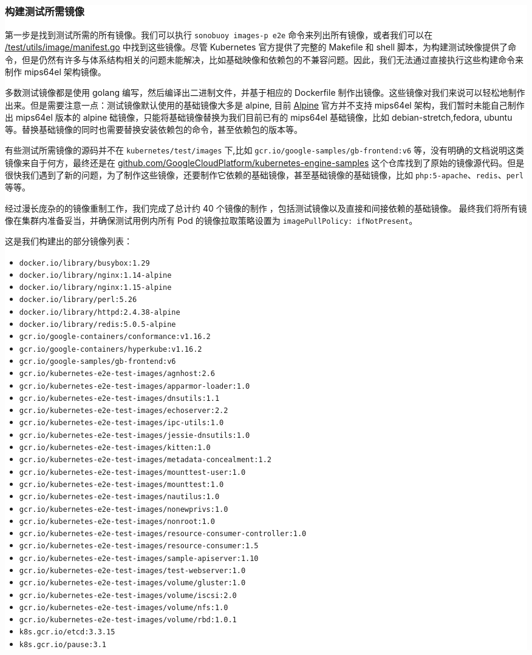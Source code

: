 
### 构建测试所需镜像


第一步是找到测试所需的所有镜像。我们可以执行 `sonobuoy images-p e2e` 命令来列出所有镜像，或者我们可以在 [/test/utils/image/manifest.go](https://github.com/kubernetes/kubernetes/blob/master/test/utils/image/manifest.go) 中找到这些镜像。尽管 Kubernetes 官方提供了完整的 Makefile 和 shell 脚本，为构建测试映像提供了命令，但是仍然有许多与体系结构相关的问题未能解决，比如基础映像和依赖包的不兼容问题。因此，我们无法通过直接执行这些构建命令来制作 mips64el 架构镜像。


多数测试镜像都是使用 golang 编写，然后编译出二进制文件，并基于相应的 Dockerfile 制作出镜像。这些镜像对我们来说可以轻松地制作出来。但是需要注意一点：测试镜像默认使用的基础镜像大多是 alpine, 目前 [Alpine](https://www.alpinelinux.org/) 官方并不支持 mips64el 架构，我们暂时未能自己制作出 mips64el 版本的 alpine 础镜像，只能将基础镜像替换为我们目前已有的 mips64el 基础镜像，比如 debian-stretch,fedora, ubuntu 等。替换基础镜像的同时也需要替换安装依赖包的命令，甚至依赖包的版本等。


有些测试所需镜像的源码并不在 `kubernetes/test/images` 下,比如 `gcr.io/google-samples/gb-frontend:v6` 等，没有明确的文档说明这类镜像来自于何方，最终还是在 [github.com/GoogleCloudPlatform/kubernetes-engine-samples](github.com/GoogleCloudPlatform/kubernetes-engine-samples) 这个仓库找到了原始的镜像源代码。但是很快我们遇到了新的问题，为了制作这些镜像，还要制作它依赖的基础镜像，甚至基础镜像的基础镜像，比如 `php:5-apache`、`redis`、`perl` 等等。


经过漫长庞杂的的镜像重制工作，我们完成了总计约 40 个镜像的制作 ，包括测试镜像以及直接和间接依赖的基础镜像。
最终我们将所有镜像在集群内准备妥当，并确保测试用例内所有 Pod 的镜像拉取策略设置为 `imagePullPolicy: ifNotPresent`。


这是我们构建出的部分镜像列表：

- `docker.io/library/busybox:1.29`
- `docker.io/library/nginx:1.14-alpine`
- `docker.io/library/nginx:1.15-alpine`
- `docker.io/library/perl:5.26`
- `docker.io/library/httpd:2.4.38-alpine`
- `docker.io/library/redis:5.0.5-alpine`
- `gcr.io/google-containers/conformance:v1.16.2`
- `gcr.io/google-containers/hyperkube:v1.16.2`
- `gcr.io/google-samples/gb-frontend:v6`
- `gcr.io/kubernetes-e2e-test-images/agnhost:2.6`
- `gcr.io/kubernetes-e2e-test-images/apparmor-loader:1.0`
- `gcr.io/kubernetes-e2e-test-images/dnsutils:1.1`
- `gcr.io/kubernetes-e2e-test-images/echoserver:2.2`
- `gcr.io/kubernetes-e2e-test-images/ipc-utils:1.0`
- `gcr.io/kubernetes-e2e-test-images/jessie-dnsutils:1.0`
- `gcr.io/kubernetes-e2e-test-images/kitten:1.0`
- `gcr.io/kubernetes-e2e-test-images/metadata-concealment:1.2`
- `gcr.io/kubernetes-e2e-test-images/mounttest-user:1.0`
- `gcr.io/kubernetes-e2e-test-images/mounttest:1.0`
- `gcr.io/kubernetes-e2e-test-images/nautilus:1.0`
- `gcr.io/kubernetes-e2e-test-images/nonewprivs:1.0`
- `gcr.io/kubernetes-e2e-test-images/nonroot:1.0`
- `gcr.io/kubernetes-e2e-test-images/resource-consumer-controller:1.0`
- `gcr.io/kubernetes-e2e-test-images/resource-consumer:1.5`
- `gcr.io/kubernetes-e2e-test-images/sample-apiserver:1.10`
- `gcr.io/kubernetes-e2e-test-images/test-webserver:1.0`
- `gcr.io/kubernetes-e2e-test-images/volume/gluster:1.0`
- `gcr.io/kubernetes-e2e-test-images/volume/iscsi:2.0`
- `gcr.io/kubernetes-e2e-test-images/volume/nfs:1.0`
- `gcr.io/kubernetes-e2e-test-images/volume/rbd:1.0.1`
- `k8s.gcr.io/etcd:3.3.15`
- `k8s.gcr.io/pause:3.1`
